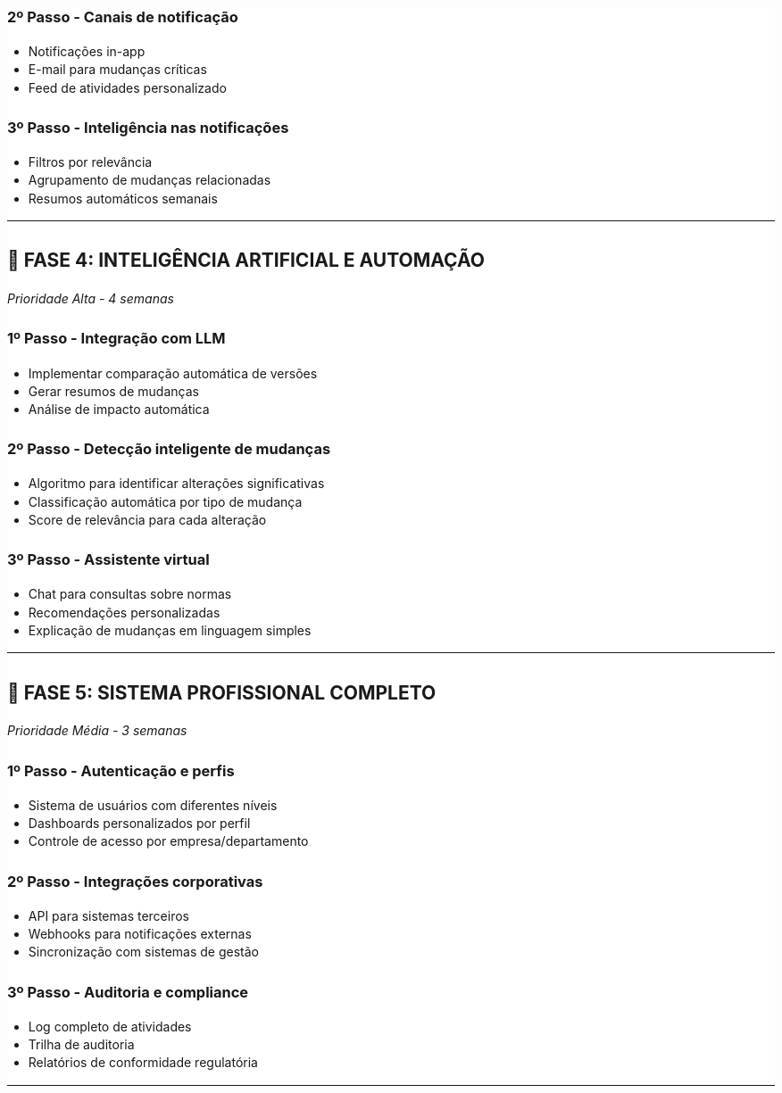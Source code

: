 ### **2º Passo** - Canais de notificação
- Notificações in-app
- E-mail para mudanças críticas
- Feed de atividades personalizado

### **3º Passo** - Inteligência nas notificações
- Filtros por relevância
- Agrupamento de mudanças relacionadas
- Resumos automáticos semanais

---

## **🤖 FASE 4: INTELIGÊNCIA ARTIFICIAL E AUTOMAÇÃO**
*Prioridade Alta - 4 semanas*

### **1º Passo** - Integração com LLM
- Implementar comparação automática de versões
- Gerar resumos de mudanças
- Análise de impacto automática

### **2º Passo** - Detecção inteligente de mudanças
- Algoritmo para identificar alterações significativas
- Classificação automática por tipo de mudança
- Score de relevância para cada alteração

### **3º Passo** - Assistente virtual
- Chat para consultas sobre normas
- Recomendações personalizadas
- Explicação de mudanças em linguagem simples

---

## **🔐 FASE 5: SISTEMA PROFISSIONAL COMPLETO**
*Prioridade Média - 3 semanas*

### **1º Passo** - Autenticação e perfis
- Sistema de usuários com diferentes níveis
- Dashboards personalizados por perfil
- Controle de acesso por empresa/departamento

### **2º Passo** - Integrações corporativas
- API para sistemas terceiros
- Webhooks para notificações externas
- Sincronização com sistemas de gestão

### **3º Passo** - Auditoria e compliance
- Log completo de atividades
- Trilha de auditoria
- Relatórios de conformidade regulatória

---